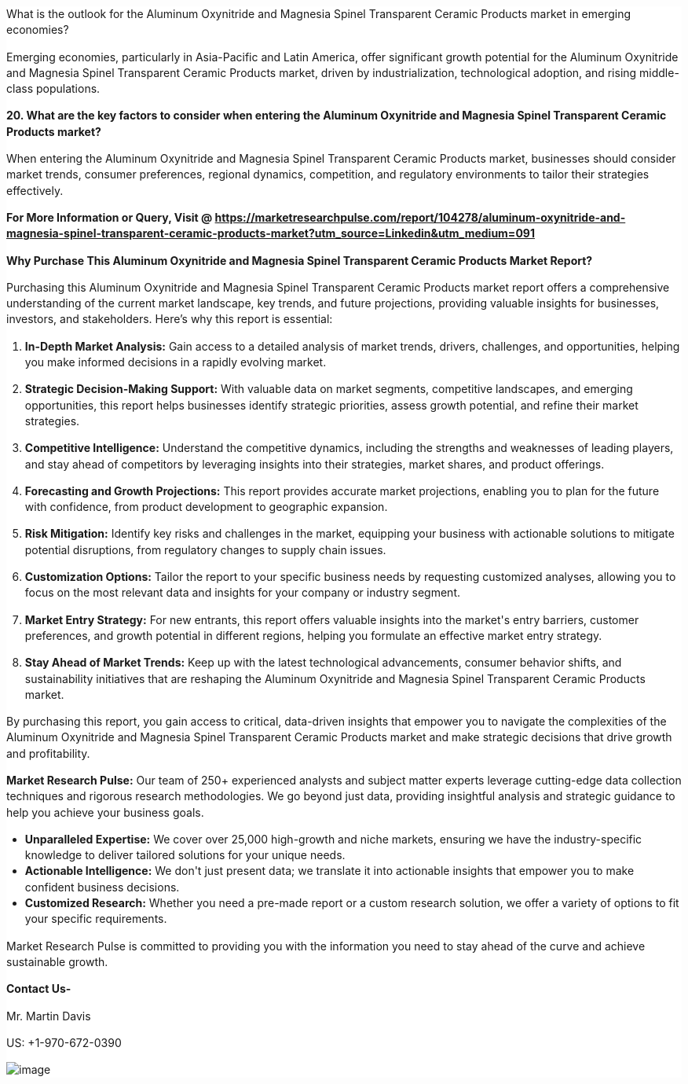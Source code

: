 What is the outlook for the Aluminum Oxynitride and Magnesia Spinel Transparent Ceramic Products market in emerging economies?</strong></p><p>Emerging economies, particularly in Asia-Pacific and Latin America, offer significant growth potential for the Aluminum Oxynitride and Magnesia Spinel Transparent Ceramic Products market, driven by industrialization, technological adoption, and rising middle-class populations.</p><p><strong>20. What are the key factors to consider when entering the Aluminum Oxynitride and Magnesia Spinel Transparent Ceramic Products market?</strong></p><p>When entering the Aluminum Oxynitride and Magnesia Spinel Transparent Ceramic Products market, businesses should consider market trends, consumer preferences, regional dynamics, competition, and regulatory environments to tailor their strategies effectively.</p><p><strong>For More Information or Query, Visit @&nbsp;<a href="https://marketresearchpulse.com/report/104278/aluminum-oxynitride-and-magnesia-spinel-transparent-ceramic-products-market?utm_source=Linkedin&utm_medium=091">https://marketresearchpulse.com/report/104278/aluminum-oxynitride-and-magnesia-spinel-transparent-ceramic-products-market?utm_source=Linkedin&utm_medium=091</a></strong></p><p><strong>Why Purchase This Aluminum Oxynitride and Magnesia Spinel Transparent Ceramic Products Market Report?</strong></p><p>Purchasing this Aluminum Oxynitride and Magnesia Spinel Transparent Ceramic Products market report offers a comprehensive understanding of the current market landscape, key trends, and future projections, providing valuable insights for businesses, investors, and stakeholders. Here&rsquo;s why this report is essential:</p><ol><li><p><strong>In-Depth Market Analysis:</strong> Gain access to a detailed analysis of market trends, drivers, challenges, and opportunities, helping you make informed decisions in a rapidly evolving market.</p></li><li><p><strong>Strategic Decision-Making Support:</strong> With valuable data on market segments, competitive landscapes, and emerging opportunities, this report helps businesses identify strategic priorities, assess growth potential, and refine their market strategies.</p></li><li><p><strong>Competitive Intelligence:</strong> Understand the competitive dynamics, including the strengths and weaknesses of leading players, and stay ahead of competitors by leveraging insights into their strategies, market shares, and product offerings.</p></li><li><p><strong>Forecasting and Growth Projections:</strong> This report provides accurate market projections, enabling you to plan for the future with confidence, from product development to geographic expansion.</p></li><li><p><strong>Risk Mitigation:</strong> Identify key risks and challenges in the market, equipping your business with actionable solutions to mitigate potential disruptions, from regulatory changes to supply chain issues.</p></li><li><p><strong>Customization Options:</strong> Tailor the report to your specific business needs by requesting customized analyses, allowing you to focus on the most relevant data and insights for your company or industry segment.</p></li><li><p><strong>Market Entry Strategy:</strong> For new entrants, this report offers valuable insights into the market's entry barriers, customer preferences, and growth potential in different regions, helping you formulate an effective market entry strategy.</p></li><li><p><strong>Stay Ahead of Market Trends:</strong> Keep up with the latest technological advancements, consumer behavior shifts, and sustainability initiatives that are reshaping the Aluminum Oxynitride and Magnesia Spinel Transparent Ceramic Products market.</p></li></ol><p>By purchasing this report, you gain access to critical, data-driven insights that empower you to navigate the complexities of the Aluminum Oxynitride and Magnesia Spinel Transparent Ceramic Products market and make strategic decisions that drive growth and profitability.</p><p><strong>Market Research Pulse:</strong>&nbsp;Our team of 250+ experienced analysts and subject matter experts leverage cutting-edge data collection techniques and rigorous research methodologies. We go beyond just data, providing insightful analysis and strategic guidance to help you achieve your business goals.</p><ul><li><strong>Unparalleled Expertise:</strong>&nbsp;We cover over 25,000 high-growth and niche markets, ensuring we have the industry-specific knowledge to deliver tailored solutions for your unique needs.</li><li><strong>Actionable Intelligence:</strong>&nbsp;We don't just present data; we translate it into actionable insights that empower you to make confident business decisions.</li><li><strong>Customized Research:</strong>&nbsp;Whether you need a pre-made report or a custom research solution, we offer a variety of options to fit your specific requirements.</li></ul><p>Market Research Pulse is committed to providing you with the information you need to stay ahead of the curve and achieve sustainable growth.</p><p><strong>Contact Us-</strong></p><p>Mr. Martin Davis</p><p>US: +1-970-672-0390</p>
![image](https://github.com/user-attachments/assets/642e2114-54f3-40c4-9dde-0526e37673c9)
